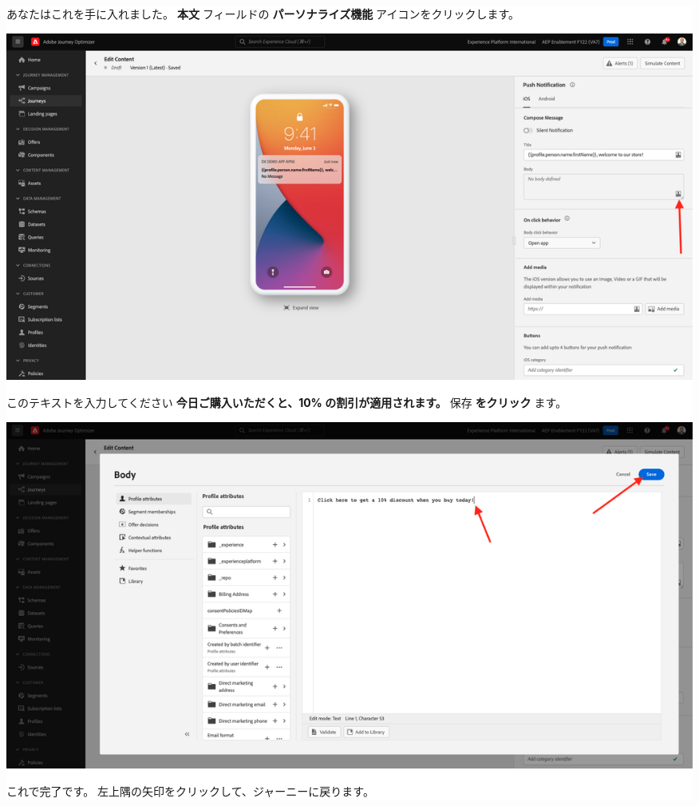 あなたはこれを手に入れました。 **本文** フィールドの **パーソナライズ機能** アイコンをクリックします。

![プッシュ](./images/bp11.png)

このテキストを入力してください **今日ご購入いただくと、10% の割引が適用されます。** 保存 **をクリック** ます。

![プッシュ](./images/bp12.png)

これで完了です。 左上隅の矢印をクリックして、ジャーニーに戻ります。
